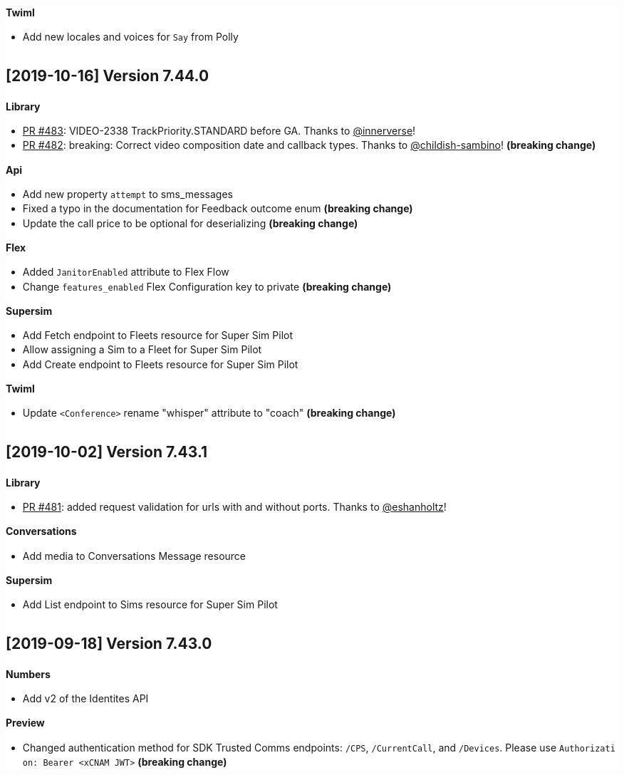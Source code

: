 **Twiml**

- Add new locales and voices for `Say` from Polly

## [2019-10-16] Version 7.44.0

**Library**

- [PR #483](https://github.com/kandy/kandy-java/pull/483): VIDEO-2338 TrackPriority.STANDARD before GA. Thanks to [@innerverse](https://github.com/innerverse)!
- [PR #482](https://github.com/kandy/kandy-java/pull/482): breaking: Correct video composition date and callback types. Thanks to [@childish-sambino](https://github.com/childish-sambino)! **(breaking change)**

**Api**

- Add new property `attempt` to sms_messages
- Fixed a typo in the documentation for Feedback outcome enum **(breaking change)**
- Update the call price to be optional for deserializing **(breaking change)**

**Flex**

- Added `JanitorEnabled` attribute to Flex Flow
- Change `features_enabled` Flex Configuration key to private **(breaking change)**

**Supersim**

- Add Fetch endpoint to Fleets resource for Super Sim Pilot
- Allow assigning a Sim to a Fleet for Super Sim Pilot
- Add Create endpoint to Fleets resource for Super Sim Pilot

**Twiml**

- Update `<Conference>` rename "whisper" attribute to "coach" **(breaking change)**

## [2019-10-02] Version 7.43.1

**Library**

- [PR #481](https://github.com/kandy/kandy-java/pull/481): added request validation for urls with and without ports. Thanks to [@eshanholtz](https://github.com/eshanholtz)!

**Conversations**

- Add media to Conversations Message resource

**Supersim**

- Add List endpoint to Sims resource for Super Sim Pilot

## [2019-09-18] Version 7.43.0

**Numbers**

- Add v2 of the Identites API

**Preview**

- Changed authentication method for SDK Trusted Comms endpoints: `/CPS`, `/CurrentCall`, and `/Devices`. Please use `Authorization: Bearer <xCNAM JWT>` **(breaking change)**
